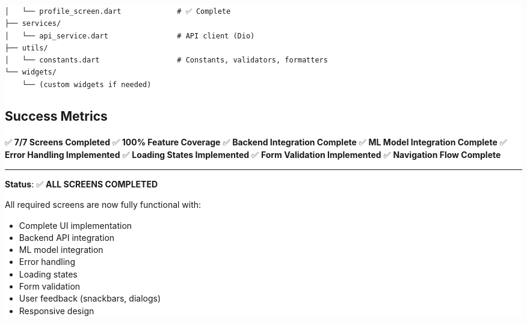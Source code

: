 ```
│   └── profile_screen.dart             # ✅ Complete
├── services/
│   └── api_service.dart                # API client (Dio)
├── utils/
│   └── constants.dart                  # Constants, validators, formatters
└── widgets/
    └── (custom widgets if needed)
```

## Success Metrics

✅ **7/7 Screens Completed**
✅ **100% Feature Coverage**
✅ **Backend Integration Complete**
✅ **ML Model Integration Complete**
✅ **Error Handling Implemented**
✅ **Loading States Implemented**
✅ **Form Validation Implemented**
✅ **Navigation Flow Complete**

---

**Status**: ✅ **ALL SCREENS COMPLETED**

All required screens are now fully functional with:
- Complete UI implementation
- Backend API integration
- ML model integration
- Error handling
- Loading states
- Form validation
- User feedback (snackbars, dialogs)
- Responsive design
